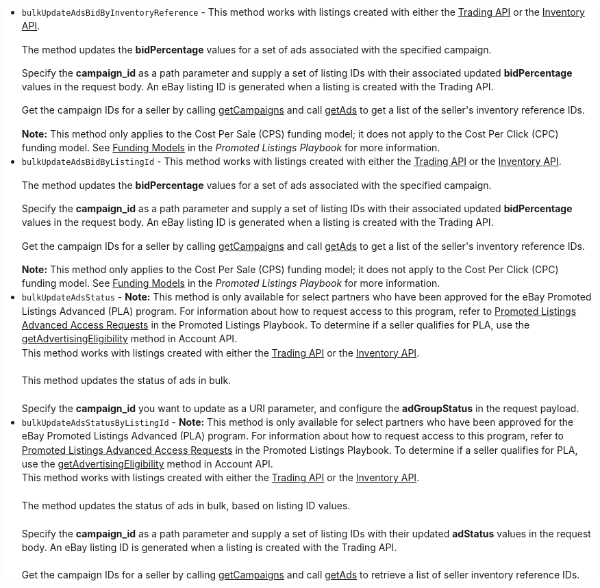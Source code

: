 * `bulkUpdateAdsBidByInventoryReference` - This method works with listings created with either the <a href="/Devzone/XML/docs/Reference/eBay/index.html" title="Trading API Reference">Trading API</a> or the <a href="/api-docs/sell/inventory/resources/methods" title="Inventory API Reference">Inventory API</a>.  <p>The method updates the <b>bidPercentage</b> values for a set of ads associated with the specified campaign.</p>  <p>Specify the <b>campaign_id</b> as a path parameter and supply a set of listing IDs with their associated updated <b>bidPercentage</b> values in the request body. An eBay listing ID is generated when a listing is created with the Trading API.</p>  <p>Get the campaign IDs for a seller by calling <a href="/api-docs/sell/marketing/resources/campaign/methods/getCampaigns">getCampaigns</a> and call <a href="/api-docs/sell/marketing/resources/ad/methods/getAds">getAds</a> to get a list of the seller's inventory reference IDs.</p><span class="tablenote"><b>Note:</b> This method only applies to the Cost Per Sale (CPS) funding model; it does not apply to the Cost Per Click (CPC) funding model. See <a href="/api-docs/sell/static/marketing/pl-overview.html#funding-model">Funding Models</a> in the <i>Promoted Listings Playbook</i> for more information.</span>
* `bulkUpdateAdsBidByListingId` - This method works with listings created with either the <a href="/Devzone/XML/docs/Reference/eBay/index.html" title="Trading API Reference">Trading API</a> or the <a href="/api-docs/sell/inventory/resources/methods" title="Inventory API Reference">Inventory API</a>.  <p>The method updates the <b>bidPercentage</b> values for a set of ads associated with the specified campaign.</p>  <p>Specify the <b>campaign_id</b> as a path parameter and supply a set of listing IDs with their associated updated <b>bidPercentage</b> values in the request body. An eBay listing ID is generated when a listing is created with the Trading API.</p>  <p>Get the campaign IDs for a seller by calling <a href="/api-docs/sell/marketing/resources/campaign/methods/getCampaigns">getCampaigns</a> and call <a href="/api-docs/sell/marketing/resources/ad/methods/getAds">getAds</a> to get a list of the seller's inventory reference IDs.</p><span class="tablenote"><b>Note:</b> This method only applies to the Cost Per Sale (CPS) funding model; it does not apply to the Cost Per Click (CPC) funding model. See <a href="/api-docs/sell/static/marketing/pl-overview.html#funding-model">Funding Models</a> in the <i>Promoted Listings Playbook</i> for more information.</span>
* `bulkUpdateAdsStatus` - <span class="tablenote"><b>Note:</b> This method is only available for select partners who have been approved for the eBay Promoted Listings Advanced (PLA) program. For information about how to request access to this program, refer to <a href="/api-docs/sell/static/marketing/pl-verify-eligibility.html#access-requests " target="_blank "> Promoted Listings Advanced Access Requests</a> in the Promoted Listings Playbook. To determine if a seller qualifies for PLA, use the <a href="/api-docs/sell/account/resources/advertising_eligibility/methods/getAdvertisingEligibility " target="_blank ">getAdvertisingEligibility</a> method in Account API.</span><br />This method works with listings created with either the <a href= "/Devzone/XML/docs/Reference/eBay/index.html">Trading API</a> or the <a href="/api-docs/sell/inventory/resources/methods">Inventory API</a>.<br /><br />This method updates the status of ads in bulk.<br /><br />Specify the <b>campaign_id</b> you want to update as a URI parameter, and configure the <b>adGroupStatus</b> in the request payload.
* `bulkUpdateAdsStatusByListingId` - <span class="tablenote"><b>Note:</b> This method is only available for select partners who have been approved for the eBay Promoted Listings Advanced (PLA) program. For information about how to request access to this program, refer to <a href="/api-docs/sell/static/marketing/pl-verify-eligibility.html#access-requests " target="_blank "> Promoted Listings Advanced Access Requests</a> in the Promoted Listings Playbook. To determine if a seller qualifies for PLA, use the <a href="/api-docs/sell/account/resources/advertising_eligibility/methods/getAdvertisingEligibility " target="_blank ">getAdvertisingEligibility</a> method in Account API.</span><br />This method works with listings created with either the <a href="/Devzone/XML/docs/Reference/eBay/index.html">Trading API</a> or the <a href="/api-docs/sell/inventory/resources/methods">Inventory API</a>.<br /><br />The method updates the status of ads in bulk, based on listing ID values.<br /><br />Specify the <b>campaign_id</b> as a path parameter and supply a set of listing IDs with their updated <b>adStatus</b> values in the request body. An eBay listing ID is generated when a listing is created with the Trading API.<br /><br />Get the campaign IDs for a seller by calling <a href="/api-docs/sell/marketing/resources/campaign/methods/getCampaigns">getCampaigns</a> and call <a href="/api-docs/sell/marketing/resources/ad/methods/getAds">getAds</a> to retrieve a list of seller inventory reference IDs.